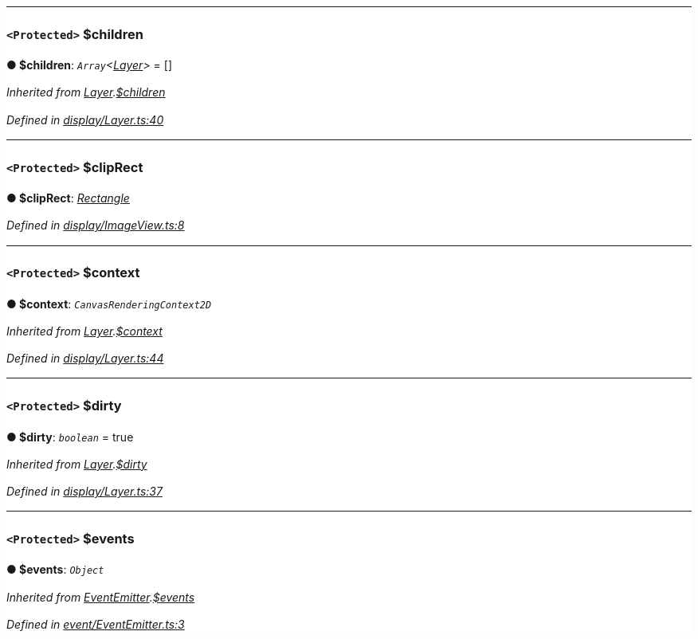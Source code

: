 ___
<a id="_children"></a>

### `<Protected>` $children

**● $children**: *`Array`<[Layer](_display_layer_.layer.md)>* =  []

*Inherited from [Layer](_display_layer_.layer.md).[$children](_display_layer_.layer.md#_children)*

*Defined in [display/Layer.ts:40](https://github.com/Lanfei/playable.js/blob/9a36445/src/display/Layer.ts#L40)*

___
<a id="_cliprect"></a>

### `<Protected>` $clipRect

**● $clipRect**: *[Rectangle](_geom_rectangle_.rectangle.md)*

*Defined in [display/ImageView.ts:8](https://github.com/Lanfei/playable.js/blob/9a36445/src/display/ImageView.ts#L8)*

___
<a id="_context"></a>

### `<Protected>` $context

**● $context**: *`CanvasRenderingContext2D`*

*Inherited from [Layer](_display_layer_.layer.md).[$context](_display_layer_.layer.md#_context)*

*Defined in [display/Layer.ts:44](https://github.com/Lanfei/playable.js/blob/9a36445/src/display/Layer.ts#L44)*

___
<a id="_dirty"></a>

### `<Protected>` $dirty

**● $dirty**: *`boolean`* = true

*Inherited from [Layer](_display_layer_.layer.md).[$dirty](_display_layer_.layer.md#_dirty)*

*Defined in [display/Layer.ts:37](https://github.com/Lanfei/playable.js/blob/9a36445/src/display/Layer.ts#L37)*

___
<a id="_events"></a>

### `<Protected>` $events

**● $events**: *`Object`*

*Inherited from [EventEmitter](_event_eventemitter_.eventemitter.md).[$events](_event_eventemitter_.eventemitter.md#_events)*

*Defined in [event/EventEmitter.ts:3](https://github.com/Lanfei/playable.js/blob/9a36445/src/event/EventEmitter.ts#L3)*
